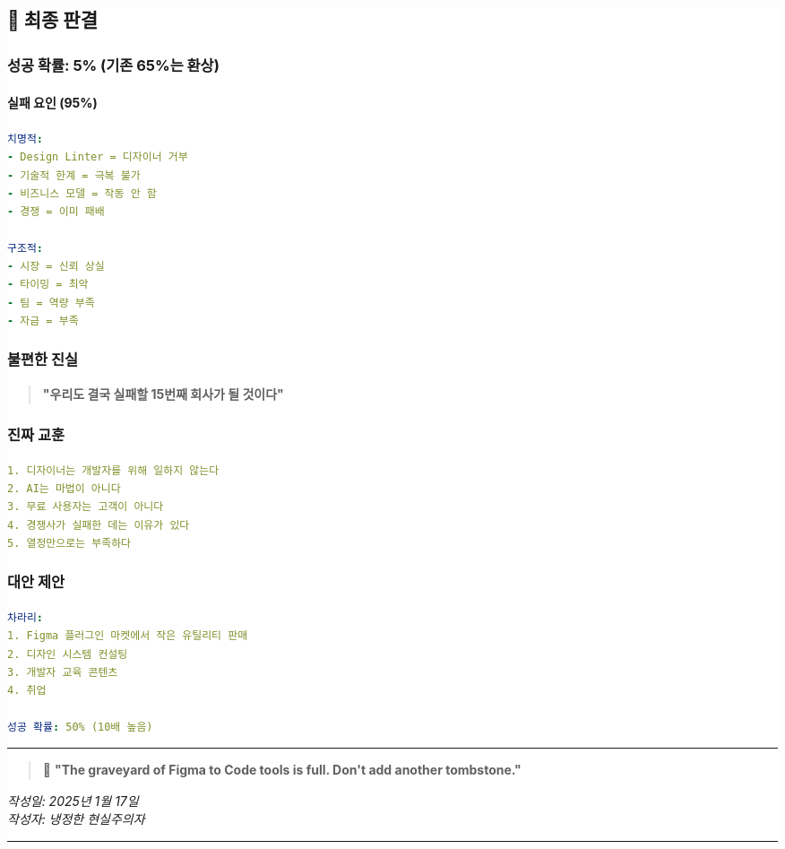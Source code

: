 
## 🎯 최종 판결

### 성공 확률: 5% (기존 65%는 환상)

#### 실패 요인 (95%)
```yaml
치명적:
- Design Linter = 디자이너 거부
- 기술적 한계 = 극복 불가
- 비즈니스 모델 = 작동 안 함
- 경쟁 = 이미 패배

구조적:
- 시장 = 신뢰 상실
- 타이밍 = 최악
- 팀 = 역량 부족
- 자금 = 부족
```

### 불편한 진실

> **"우리도 결국 실패할 15번째 회사가 될 것이다"**

### 진짜 교훈

```yaml
1. 디자이너는 개발자를 위해 일하지 않는다
2. AI는 마법이 아니다
3. 무료 사용자는 고객이 아니다
4. 경쟁사가 실패한 데는 이유가 있다
5. 열정만으로는 부족하다
```

### 대안 제안

```yaml
차라리:
1. Figma 플러그인 마켓에서 작은 유틸리티 판매
2. 디자인 시스템 컨설팅
3. 개발자 교육 콘텐츠
4. 취업

성공 확률: 50% (10배 높음)
```

---

> 💭 **"The graveyard of Figma to Code tools is full. Don't add another tombstone."**

*작성일: 2025년 1월 17일*  
*작성자: 냉정한 현실주의자*

---
